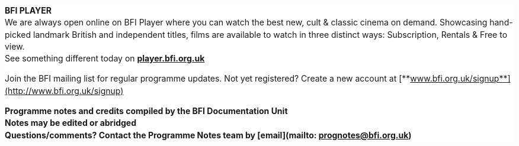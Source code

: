 **BFI PLAYER**  
 We are always open online on BFI Player where you can watch the best new, cult &amp; classic cinema on demand. Showcasing hand-picked landmark British and independent titles, films are available to watch in three distinct ways: Subscription, Rentals &amp; Free to view.<br> 
See something different today on [**player.bfi.org.uk**](https://player.bfi.org.uk/)

Join the BFI mailing list for regular programme updates. Not yet registered? Create a new account at [**www.bfi.org.uk/signup**](http://www.bfi.org.uk/signup)

**Programme notes and credits compiled by the BFI Documentation Unit  
Notes may be edited or abridged  
Questions/comments? Contact the Programme Notes team by [email](mailto: prognotes@bfi.org.uk)**


